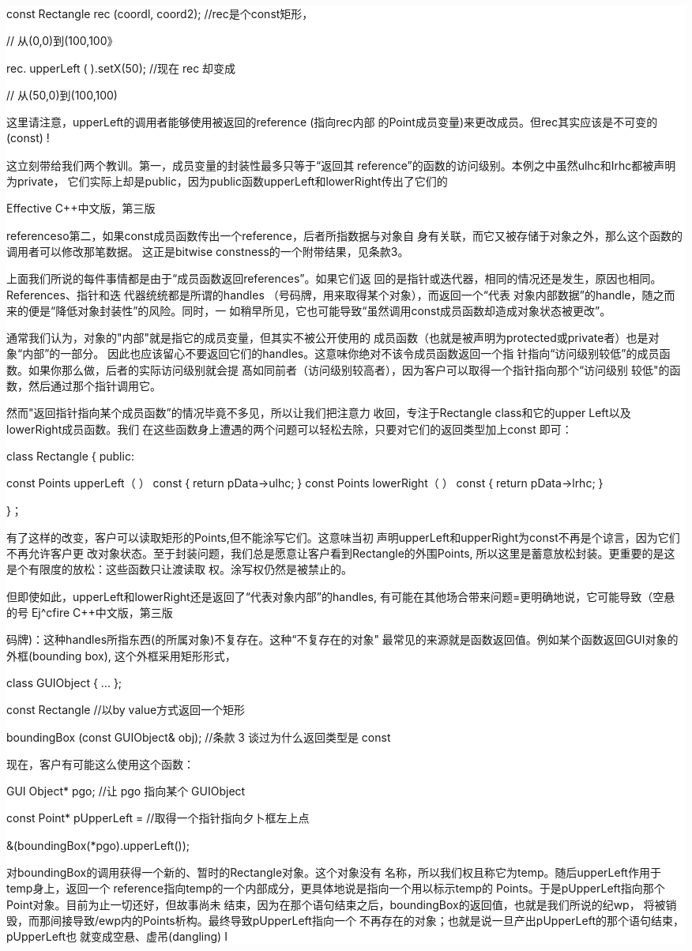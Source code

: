 const Rectangle rec (coordl, coord2);    //rec是个const矩形，

// 从(0,0)到(100,100》

rec. upperLeft ( ).setX(50);    //现在 rec 却变成

// 从(50,0)到(100,100)

这里请注意，upperLeft的调用者能够使用被返回的reference (指向rec内部 的Point成员变量)来更改成员。但rec其实应该是不可变的(const) !

这立刻带给我们两个教训。第一，成员变量的封装性最多只等于“返回其 reference”的函数的访问级别。本例之中虽然ulhc和Irhc都被声明为private， 它们实际上却是public，因为public函数upperLeft和lowerRight传出了它们的

Effective C++中文版，第三版

referenceso第二，如果const成员函数传出一个reference，后者所指数据与对象自 身有关联，而它又被存储于对象之外，那么这个函数的调用者可以修改那笔数据。 这正是bitwise constness的一个附带结果，见条款3。

上面我们所说的每件事情都是由于“成员函数返回references”。如果它们返 回的是指针或迭代器，相同的情况还是发生，原因也相同。References、指针和迭 代器统统都是所谓的handles （号码牌，用来取得某个对象），而返回一个“代表 对象内部数据”的handle，随之而来的便是“降低对象封装性”的风险。同时，一 如稍早所见，它也可能导致“虽然调用const成员函数却造成对象状态被更改”。

通常我们认为，对象的"内部"就是指它的成员变量，但其实不被公开使用的 成员函数（也就是被声明为protected或private者）也是对象“内部”的一部分。 因此也应该留心不要返回它们的handles。这意味你绝对不该令成员函数返回一个指 针指向“访问级别较低”的成员函数。如果你那么做，后者的实际访问级别就会提 髙如同前者（访问级别较高者），因为客户可以取得一个指针指向那个“访问级别 较低"的函数，然后通过那个指针调用它。

然而"返回指针指向某个成员函数”的情况毕竟不多见，所以让我们把注意力 收回，专注于Rectangle class和它的upper Left以及lowerRight成员函数。我们 在这些函数身上遭遇的两个问题可以轻松去除，只要对它们的返回类型加上const 即可：

class Rectangle { public:

const Points upperLeft（ ） const { return pData->ulhc; } const Points lowerRight（ ） const { return pData->lrhc; }

}；

有了这样的改变，客户可以读取矩形的Points,但不能涂写它们。这意味当初 声明upperLeft和upperRight为const不再是个谅言，因为它们不再允许客户更 改对象状态。至于封装问题，我们总是愿意让客户看到Rectangle的外围Points, 所以这里是蓄意放松封装。更重要的是这是个有限度的放松：这些函数只让渡读取 权。涂写权仍然是被禁止的。

但即使如此，upperLeft和lowerRight还是返回了“代表对象内部”的handles, 有可能在其他场合带来问题=更明确地说，它可能导致（空悬的号 Ej^cfire C++中文版，第三版

码牌)：这种handles所指东西(的所属对象)不复存在。这种“不复存在的对象" 最常见的来源就是函数返回值。例如某个函数返回GUI对象的外框(bounding box), 这个外框采用矩形形式，

class GUIObject { ... };

const Rectangle    //以by value方式返回一个矩形

boundingBox (const GUIObject& obj);    //条款 3 谈过为什么返回类型是 const

现在，客户有可能这么使用这个函数：

GUI Object* pgo;    //让 pgo 指向某个 GUIObject

const Point* pUpperLeft =    //取得一个指针指向夕卜框左上点

&(boundingBox(*pgo).upperLeft());

对boundingBox的调用获得一个新的、暂时的Rectangle对象。这个对象没有 名称，所以我们权且称它为temp。随后upperLeft作用于temp身上，返回一个 reference指向temp的一个内部成分，更具体地说是指向一个用以标示temp的 Points。于是pUpperLeft指向那个Point对象。目前为止一切还好，但故事尚未 结束，因为在那个语句结束之后，boundingBox的返回值，也就是我们所说的纪wp， 将被销毁，而那间接导致/ewp内的Points析构。最终导致pUpperLeft指向一个 不再存在的对象；也就是说一旦产出pUpperLeft的那个语句结束，pUpperLeft也 就变成空悬、虚吊(dangling) I

